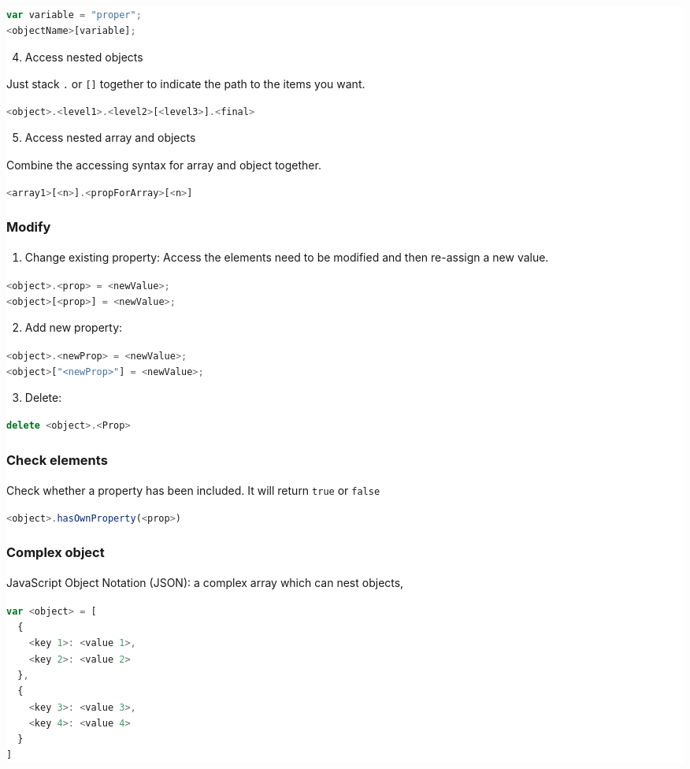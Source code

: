 ```JavaScript
var variable = "proper";
<objectName>[variable];
```

4. Access nested objects

Just stack `.` or `[]` together to indicate the path to the items you want.

```JavaScript
<object>.<level1>.<level2>[<level3>].<final>
```

5. Access nested array and objects

Combine the accessing syntax for array and object together.

```JavaScript
<array1>[<n>].<propForArray>[<n>]
```

### Modify

1. Change existing property: Access the elements need to be modified and then re-assign a new value.

```JavaScript
<object>.<prop> = <newValue>;
<object>[<prop>] = <newValue>;
```

2. Add new property:

```JavaScript
<object>.<newProp> = <newValue>;
<object>["<newProp>"] = <newValue>;
```

3. Delete:

```JavaScript
delete <object>.<Prop>
```

### Check elements

Check whether a property has been included. It will return `true` or `false`

```JavaScript
<object>.hasOwnProperty(<prop>)
```

### Complex object

JavaScript Object Notation (JSON): a complex array which can nest objects,

```JavaScript
var <object> = [
  {
    <key 1>: <value 1>,
    <key 2>: <value 2>
  },
  {
    <key 3>: <value 3>,
    <key 4>: <value 4>
  }
]
```
